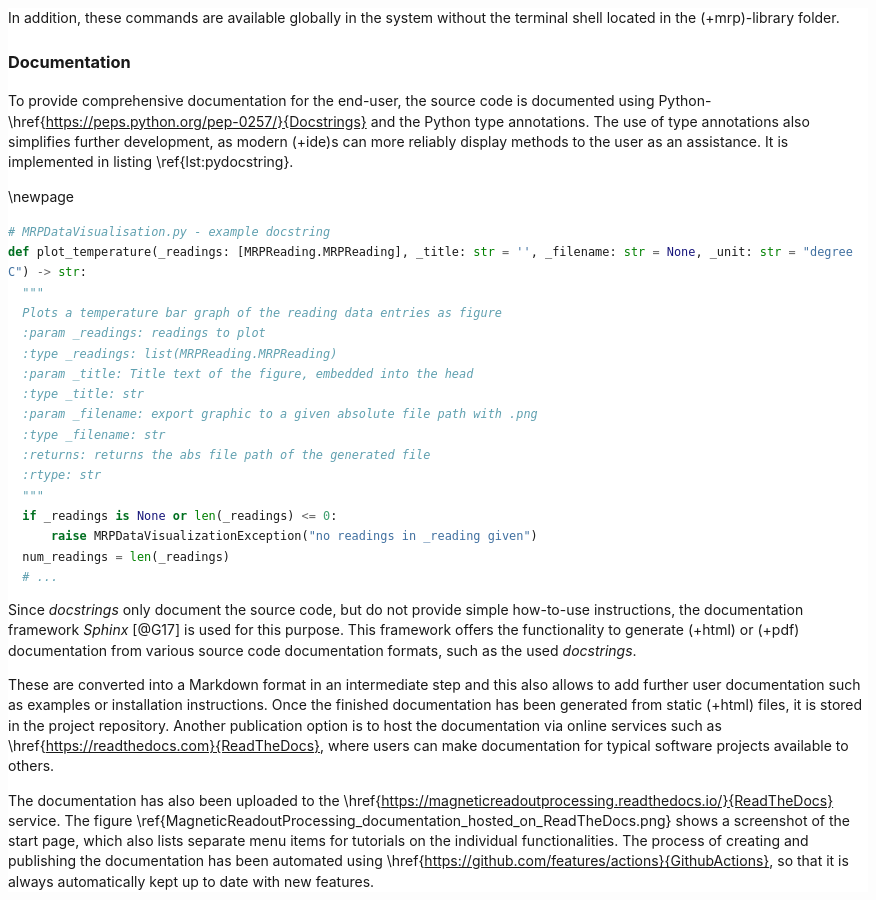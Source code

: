 In addition, these commands are available globally in the system without the terminal shell located in the (+mrp)-library folder.

### Documentation

To provide comprehensive documentation for the end-user, the source code is documented using Python-\href{https://peps.python.org/pep-0257/}{Docstrings} and the Python type annotations.
The use of type annotations also simplifies further development, as modern (+ide)s can more reliably display methods to the user as an assistance. It is implemented in listing \ref{lst:pydocstring}.

\newpage

```python {#lst:pydocstring caption="Documentation using Python docstring example"}
# MRPDataVisualisation.py - example docstring
def plot_temperature(_readings: [MRPReading.MRPReading], _title: str = '', _filename: str = None, _unit: str = "degree C") -> str:
  """
  Plots a temperature bar graph of the reading data entries as figure
  :param _readings: readings to plot
  :type _readings: list(MRPReading.MRPReading)
  :param _title: Title text of the figure, embedded into the head
  :type _title: str
  :param _filename: export graphic to a given absolute file path with .png
  :type _filename: str
  :returns: returns the abs file path of the generated file
  :rtype: str
  """
  if _readings is None or len(_readings) <= 0:
      raise MRPDataVisualizationException("no readings in _reading given")
  num_readings = len(_readings)
  # ...
```

Since *docstrings* only document the source code, but do not provide simple how-to-use instructions, the documentation framework *Sphinx* [@G17] is used for this purpose.
This framework offers the functionality to generate (+html) or (+pdf) documentation from various source code documentation formats, such as the used *docstrings*.

These are converted into a Markdown format in an intermediate step and this also allows to add further user documentation such as examples or installation instructions. Once the finished documentation has been generated from static (+html) files, it is stored in the project repository.
Another publication option is to host the documentation via online services such as \href{https://readthedocs.com}{ReadTheDocs}, where users can make documentation for typical software projects available to others.

The documentation has also been uploaded to the \href{https://magneticreadoutprocessing.readthedocs.io/}{ReadTheDocs} service. The figure \ref{MagneticReadoutProcessing_documentation_hosted_on_ReadTheDocs.png} shows a screenshot of the start page, which also lists separate menu items for tutorials on the individual functionalities.
The process of creating and publishing the documentation has been automated using \href{https://github.com/features/actions}{GithubActions}, so that it is always automatically kept up to date with new features.


